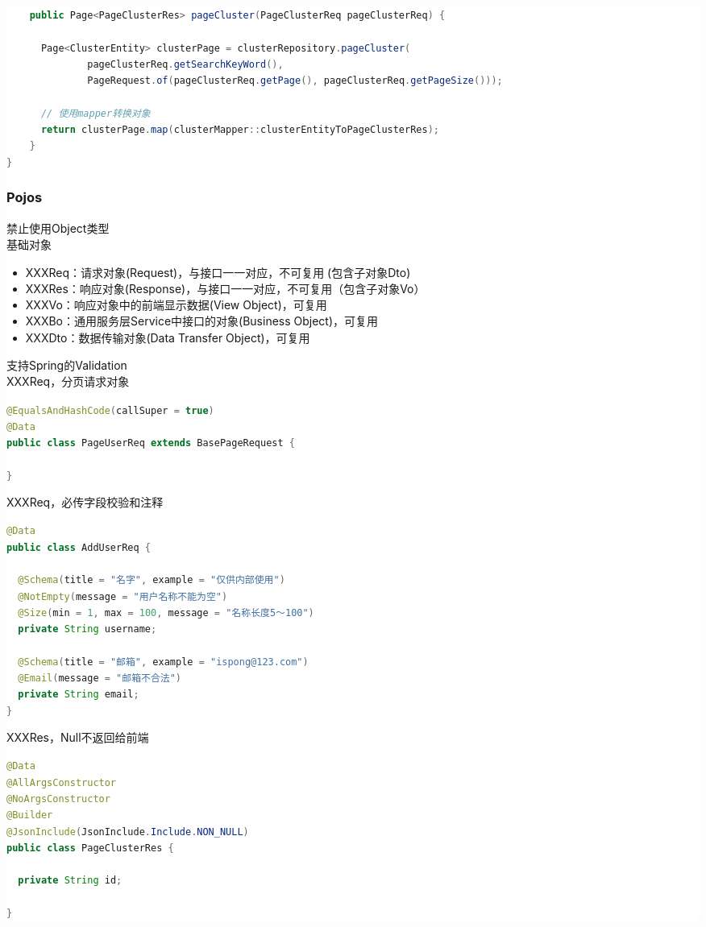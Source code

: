```java
    public Page<PageClusterRes> pageCluster(PageClusterReq pageClusterReq) {
    
      Page<ClusterEntity> clusterPage = clusterRepository.pageCluster(
              pageClusterReq.getSearchKeyWord(),
              PageRequest.of(pageClusterReq.getPage(), pageClusterReq.getPageSize()));
       
      // 使用mapper转换对象
      return clusterPage.map(clusterMapper::clusterEntityToPageClusterRes);
    }
}
```

### Pojos

禁止使用Object类型 <br/>
基础对象
- XXXReq：请求对象(Request)，与接口一一对应，不可复用  (包含子对象Dto)
- XXXRes：响应对象(Response)，与接口一一对应，不可复用（包含子对象Vo）
- XXXVo：响应对象中的前端显示数据(View Object)，可复用 
- XXXBo：通用服务层Service中接口的对象(Business Object)，可复用
- XXXDto：数据传输对象(Data Transfer Object)，可复用

支持Spring的Validation <br/>
XXXReq，分页请求对象 <br/>

```java
@EqualsAndHashCode(callSuper = true)
@Data
public class PageUserReq extends BasePageRequest {

}
```

XXXReq，必传字段校验和注释

```java
@Data
public class AddUserReq {
  
  @Schema(title = "名字", example = "仅供内部使用")
  @NotEmpty(message = "用户名称不能为空")
  @Size(min = 1, max = 100, message = "名称长度5～100")
  private String username;
  
  @Schema(title = "邮箱", example = "ispong@123.com")
  @Email(message = "邮箱不合法")
  private String email;
}
```

XXXRes，Null不返回给前端

```java
@Data
@AllArgsConstructor
@NoArgsConstructor
@Builder
@JsonInclude(JsonInclude.Include.NON_NULL)
public class PageClusterRes {

  private String id;
  
}
```
